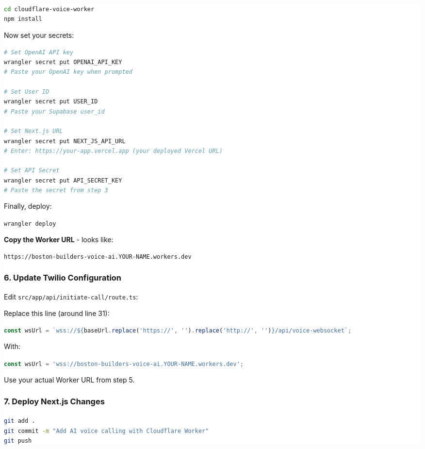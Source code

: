 ```bash
cd cloudflare-voice-worker
npm install
```

Now set your secrets:

```bash
# Set OpenAI API key
wrangler secret put OPENAI_API_KEY
# Paste your OpenAI key when prompted

# Set User ID
wrangler secret put USER_ID
# Paste your Supabase user_id

# Set Next.js URL
wrangler secret put NEXT_JS_API_URL
# Enter: https://your-app.vercel.app (your deployed Vercel URL)

# Set API Secret
wrangler secret put API_SECRET_KEY
# Paste the secret from step 3
```

Finally, deploy:

```bash
wrangler deploy
```

**Copy the Worker URL** - looks like:
```
https://boston-builders-voice-ai.YOUR-NAME.workers.dev
```

### 6. Update Twilio Configuration

Edit `src/app/api/initiate-call/route.ts`:

Replace this line (around line 31):
```typescript
const wsUrl = `wss://${baseUrl.replace('https://', '').replace('http://', '')}/api/voice-websocket`;
```

With:
```typescript
const wsUrl = 'wss://boston-builders-voice-ai.YOUR-NAME.workers.dev';
```

Use your actual Worker URL from step 5.

### 7. Deploy Next.js Changes

```bash
git add .
git commit -m "Add AI voice calling with Cloudflare Worker"
git push
```
